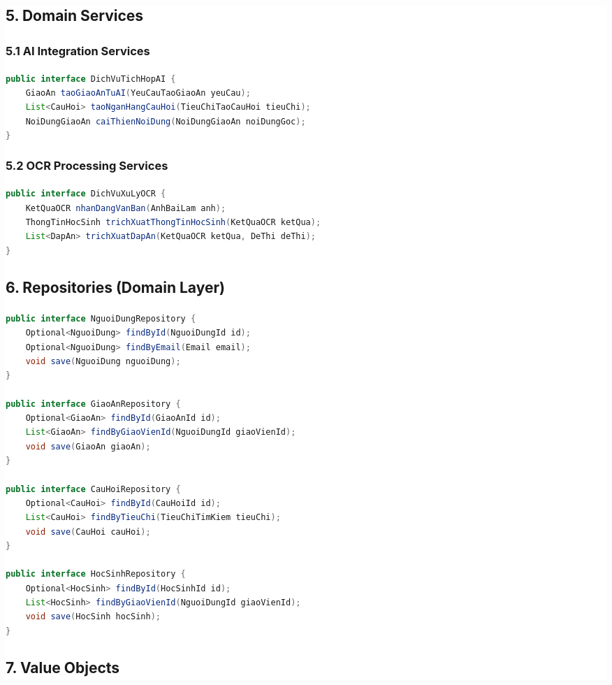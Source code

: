 ## 5. Domain Services

### 5.1 AI Integration Services

```java
public interface DichVuTichHopAI {
    GiaoAn taoGiaoAnTuAI(YeuCauTaoGiaoAn yeuCau);
    List<CauHoi> taoNganHangCauHoi(TieuChiTaoCauHoi tieuChi);
    NoiDungGiaoAn caiThienNoiDung(NoiDungGiaoAn noiDungGoc);
}
```

### 5.2 OCR Processing Services

```java
public interface DichVuXuLyOCR {
    KetQuaOCR nhanDangVanBan(AnhBaiLam anh);
    ThongTinHocSinh trichXuatThongTinHocSinh(KetQuaOCR ketQua);
    List<DapAn> trichXuatDapAn(KetQuaOCR ketQua, DeThi deThi);
}
```

## 6. Repositories (Domain Layer)

```java
public interface NguoiDungRepository {
    Optional<NguoiDung> findById(NguoiDungId id);
    Optional<NguoiDung> findByEmail(Email email);
    void save(NguoiDung nguoiDung);
}

public interface GiaoAnRepository {
    Optional<GiaoAn> findById(GiaoAnId id);
    List<GiaoAn> findByGiaoVienId(NguoiDungId giaoVienId);
    void save(GiaoAn giaoAn);
}

public interface CauHoiRepository {
    Optional<CauHoi> findById(CauHoiId id);
    List<CauHoi> findByTieuChi(TieuChiTimKiem tieuChi);
    void save(CauHoi cauHoi);
}

public interface HocSinhRepository {
    Optional<HocSinh> findById(HocSinhId id);
    List<HocSinh> findByGiaoVienId(NguoiDungId giaoVienId);
    void save(HocSinh hocSinh);
}
```

## 7. Value Objects
